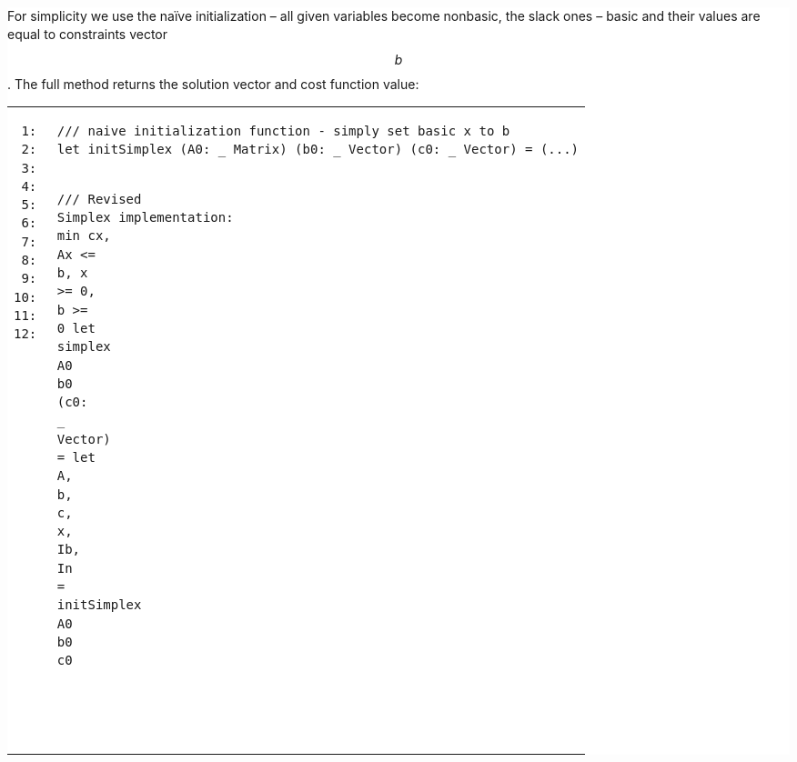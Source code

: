 
For simplicity we use the naïve initialization – all given variables become nonbasic, the slack ones – basic and their values are equal to constraints vector $$b$$. The full method returns the solution vector and cost function value:  

<table class="presmall"><tr><td class="lines"><pre class="fssnip">
<span class="l"> 1: </span>
<span class="l"> 2: </span>
<span class="l"> 3: </span>
<span class="l"> 4: </span>
<span class="l"> 5: </span>
<span class="l"> 6: </span>
<span class="l"> 7: </span>
<span class="l"> 8: </span>
<span class="l"> 9: </span>
<span class="l">10: </span>
<span class="l">11: </span>
<span class="l">12: </span>
</pre></td>
<td class="snippet"><pre class="fssnip">
<span class="c">///</span> <span class="c">naive</span> <span class="c">initialization</span> <span class="c">function</span> <span class="c">-</span> <span class="c">simply</span> <span class="c">set</span> <span class="c">basic</span> <span class="c">x</span> <span class="c">to</span> <span class="c">b</span>
<span class="k">let</span> <span class="i" onmouseover="showTip(event, 'fstips65', 169)" onmouseout="hideTip(event, 'fstips65', 169)">initSimplex</span> (<span class="i" onmouseover="showTip(event, 'fstips66', 170)" onmouseout="hideTip(event, 'fstips66', 170)">A0</span><span class="o">:</span> _ <span class="i" onmouseover="showTip(event, 'fstips3', 171)" onmouseout="hideTip(event, 'fstips3', 171)">Matrix</span>) (<span class="i" onmouseover="showTip(event, 'fstips67', 172)" onmouseout="hideTip(event, 'fstips67', 172)">b0</span><span class="o">:</span> _ <span class="i" onmouseover="showTip(event, 'fstips7', 173)" onmouseout="hideTip(event, 'fstips7', 173)">Vector</span>) (<span class="i" onmouseover="showTip(event, 'fstips68', 174)" onmouseout="hideTip(event, 'fstips68', 174)">c0</span><span class="o">:</span> _ <span class="i" onmouseover="showTip(event, 'fstips7', 175)" onmouseout="hideTip(event, 'fstips7', 175)">Vector</span>) <span class="o">=</span> <span class="omitted" onmouseover="showTip(event, 'fstips69', 176)" onmouseout="hideTip(event, 'fstips69', 176)">(...)</span>

<span class="c">///</span> <span class="c">Revised</span> <span class="c">Simplex</span> <span class="c">implementation:</span> <span class="c">min</span> <span class="c">cx,</span> <span class="c">Ax</span> <span class="c">&lt;=</span> <span class="c">b,</span> <span class="c">x</span> <span class="c">&gt;=</span> <span class="c">0,</span> <span class="c">b</span> <span class="c">&gt;=</span> <span class="c">0</span>
<span class="k">let</span> <span class="i" onmouseover="showTip(event, 'fstips70', 177)" onmouseout="hideTip(event, 'fstips70', 177)">simplex</span> <span class="i" onmouseover="showTip(event, 'fstips66', 178)" onmouseout="hideTip(event, 'fstips66', 178)">A0</span> <span class="i" onmouseover="showTip(event, 'fstips67', 179)" onmouseout="hideTip(event, 'fstips67', 179)">b0</span> (<span class="i" onmouseover="showTip(event, 'fstips68', 180)" onmouseout="hideTip(event, 'fstips68', 180)">c0</span><span class="o">:</span> _ <span class="i" onmouseover="showTip(event, 'fstips7', 181)" onmouseout="hideTip(event, 'fstips7', 181)">Vector</span>) <span class="o">=</span>
    <span class="k">let</span> <span class="i" onmouseover="showTip(event, 'fstips71', 182)" onmouseout="hideTip(event, 'fstips71', 182)">A</span>, <span class="i" onmouseover="showTip(event, 'fstips72', 183)" onmouseout="hideTip(event, 'fstips72', 183)">b</span>, <span class="i" onmouseover="showTip(event, 'fstips73', 184)" onmouseout="hideTip(event, 'fstips73', 184)">c</span>, <span class="i" onmouseover="showTip(event, 'fstips74', 185)" onmouseout="hideTip(event, 'fstips74', 185)">x</span>, <span class="i" onmouseover="showTip(event, 'fstips27', 186)" onmouseout="hideTip(event, 'fstips27', 186)">Ib</span>, <span class="i" onmouseover="showTip(event, 'fstips28', 187)" onmouseout="hideTip(event, 'fstips28', 187)">In</span> <span class="o">=</span> <span class="i" onmouseover="showTip(event, 'fstips65', 188)" onmouseout="hideTip(event, 'fstips65', 188)">initSimplex</span> <span class="i" onmouseover="showTip(event, 'fstips66', 189)" onmouseout="hideTip(event, 'fstips66', 189)">A0</span> <span class="i" onmouseover="showTip(event, 'fstips67', 190)" onmouseout="hideTip(event, 'fstips67', 190)">b0</span> <span class="i" onmouseover="showTip(event, 'fstips68', 191)" onmouseout="hideTip(event, 'fstips68', 191)">c0</span>